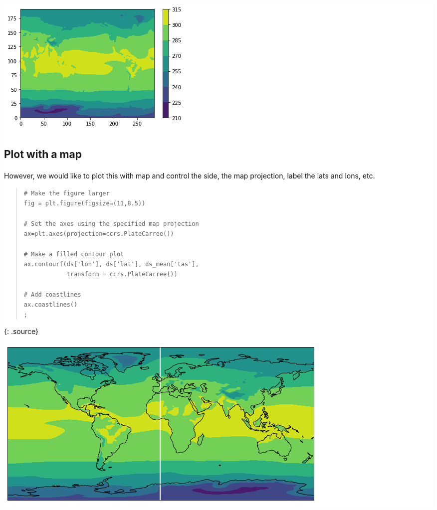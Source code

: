 ![Screendump of plot of the dataset](../fig/examples_cartopy-tutorial_11_1.png)

## Plot with a map

However, we would like to plot this with map and control the side, 
the map projection, label the lats and lons, etc.

> ~~~
> # Make the figure larger
> fig = plt.figure(figsize=(11,8.5))
> 
> # Set the axes using the specified map projection
> ax=plt.axes(projection=ccrs.PlateCarree())
> 
> # Make a filled contour plot
> ax.contourf(ds['lon'], ds['lat'], ds_mean['tas'],
>             transform = ccrs.PlateCarree())
> 
> # Add coastlines
> ax.coastlines() 
> ;
> ~~~
{: .source}

![Screendump of plot with coastlines](../fig/examples_cartopy-tutorial_13_1.png)
